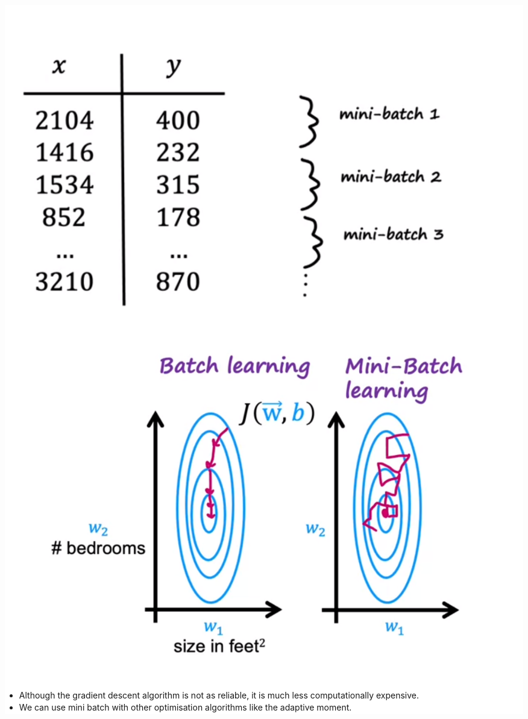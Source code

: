 ![img_50.png](img_50.png)
![img_51.png](img_51.png)
- Although the gradient descent algorithm is not as reliable, it is much less computationally expensive.
- We can use mini batch with other optimisation algorithms like the adaptive moment. 
